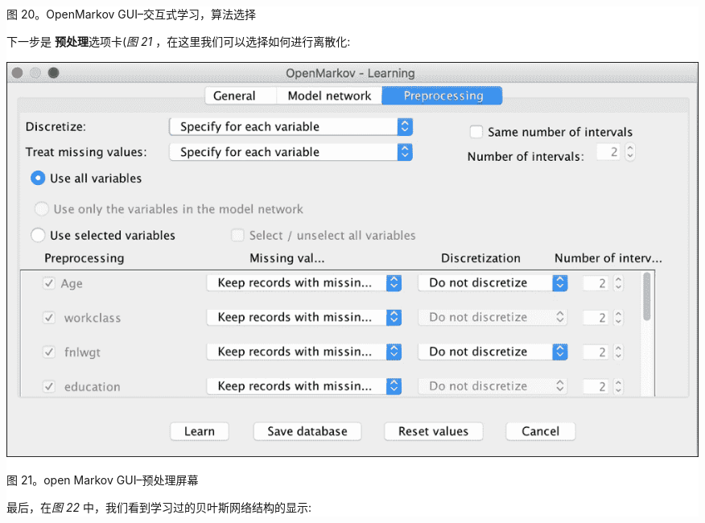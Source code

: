 图 20。OpenMarkov GUI–交互式学习，算法选择

下一步是 **预处理**选项卡(*图 21* ，在这里我们可以选择如何进行离散化:

![OpenMarkov](img/B05137_06_413.jpg)

图 21。open Markov GUI–预处理屏幕

最后，在*图 22* 中，我们看到学习过的贝叶斯网络结构的显示:

